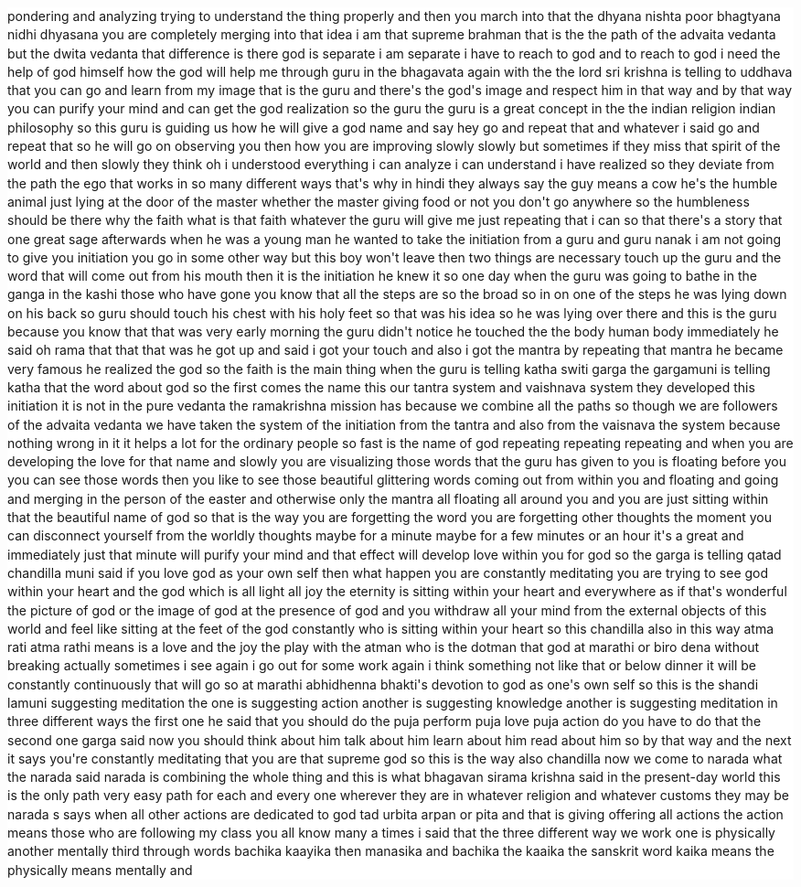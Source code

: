 pondering and analyzing trying to understand the thing properly and then you march into that the dhyana nishta poor bhagtyana nidhi dhyasana you are completely merging into that idea i am that supreme brahman that is the the path of the advaita vedanta but the dwita vedanta that difference is there god is separate i am separate i have to reach to god and to reach to god i need the help of god himself how the god will help me through guru in the bhagavata again with the the lord sri krishna is telling to uddhava that you can go and learn from my image that is the guru and there's the god's image and respect him in that way and by that way you can purify your mind and can get the god realization so the guru the guru is a great concept in the the indian religion indian philosophy so this guru is guiding us how he will give a god name and say hey go and repeat that and whatever i said go and repeat that so he will go on observing you then how you are improving slowly slowly but sometimes if they miss that spirit of the world and then slowly they think oh i understood everything i can analyze i can understand i have realized so they deviate from the path the ego that works in so many different ways that's why in hindi they always say the guy means a cow he's the humble animal just lying at the door of the master whether the master giving food or not you don't go anywhere so the humbleness should be there why the faith what is that faith whatever the guru will give me just repeating that i can so that there's a story that one great sage afterwards when he was a young man he wanted to take the initiation from a guru and guru nanak i am not going to give you initiation you go in some other way but this boy won't leave then two things are necessary touch up the guru and the word that will come out from his mouth then it is the initiation he knew it so one day when the guru was going to bathe in the ganga in the kashi those who have gone you know that all the steps are so the broad so in on one of the steps he was lying down on his back so guru should touch his chest with his holy feet so that was his idea so he was lying over there and this is the guru because you know that that was very early morning the guru didn't notice he touched the the body human body immediately he said oh rama that that that was he got up and said i got your touch and also i got the mantra by repeating that mantra he became very famous he realized the god so the faith is the main thing when the guru is telling katha switi garga the gargamuni is telling katha that the word about god so the first comes the name this our tantra system and vaishnava system they developed this initiation it is not in the pure vedanta the ramakrishna mission has because we combine all the paths so though we are followers of the advaita vedanta we have taken the system of the initiation from the tantra and also from the vaisnava the system because nothing wrong in it it helps a lot for the ordinary people so fast is the name of god repeating repeating repeating and when you are developing the love for that name and slowly you are visualizing those words that the guru has given to you is floating before you you can see those words then you like to see those beautiful glittering words coming out from within you and floating and going and merging in the person of the easter and otherwise only the mantra all floating all around you and you are just sitting within that the beautiful name of god so that is the way you are forgetting the word you are forgetting other thoughts the moment you can disconnect yourself from the worldly thoughts maybe for a minute maybe for a few minutes or an hour it's a great and immediately just that minute will purify your mind and that effect will develop love within you for god so the garga is telling qatad chandilla muni said if you love god as your own self then what happen you are constantly meditating you are trying to see god within your heart and the god which is all light all joy the eternity is sitting within your heart and everywhere as if that's wonderful the picture of god or the image of god at the presence of god and you withdraw all your mind from the external objects of this world and feel like sitting at the feet of the god constantly who is sitting within your heart so this chandilla also in this way atma rati atma rathi means is a love and the joy the play with the atman who is the dotman that god at marathi or biro dena without breaking actually sometimes i see again i go out for some work again i think something not like that or below dinner it will be constantly continuously that will go so at marathi abhidhenna bhakti's devotion to god as one's own self so this is the shandi lamuni suggesting meditation the one is suggesting action another is suggesting knowledge another is suggesting meditation in three different ways the first one he said that you should do the puja perform puja love puja action do you have to do that the second one garga said now you should think about him talk about him learn about him read about him so by that way and the next it says you're constantly meditating that you are that supreme god so this is the way also chandilla now we come to narada what the narada said narada is combining the whole thing and this is what bhagavan sirama krishna said in the present-day world this is the only path very easy path for each and every one wherever they are in whatever religion and whatever customs they may be narada s says when all other actions are dedicated to god tad urbita arpan or pita and that is giving offering all actions the action means those who are following my class you all know many a times i said that the three different way we work one is physically another mentally third through words bachika kaayika then manasika and bachika the kaaika the sanskrit word kaika means the physically means mentally and